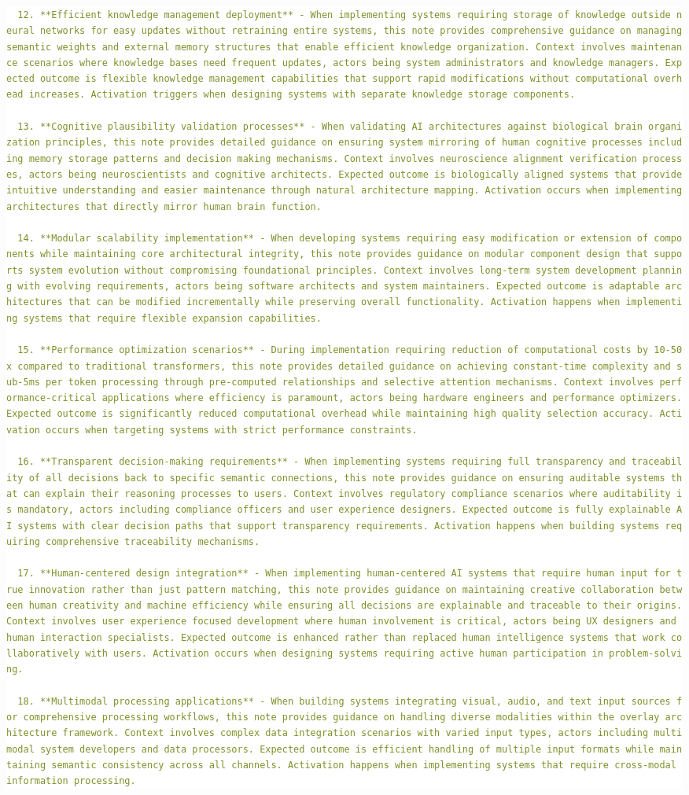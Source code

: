 ```yaml
  12. **Efficient knowledge management deployment** - When implementing systems requiring storage of knowledge outside neural networks for easy updates without retraining entire systems, this note provides comprehensive guidance on managing semantic weights and external memory structures that enable efficient knowledge organization. Context involves maintenance scenarios where knowledge bases need frequent updates, actors being system administrators and knowledge managers. Expected outcome is flexible knowledge management capabilities that support rapid modifications without computational overhead increases. Activation triggers when designing systems with separate knowledge storage components.

  13. **Cognitive plausibility validation processes** - When validating AI architectures against biological brain organization principles, this note provides detailed guidance on ensuring system mirroring of human cognitive processes including memory storage patterns and decision making mechanisms. Context involves neuroscience alignment verification processes, actors being neuroscientists and cognitive architects. Expected outcome is biologically aligned systems that provide intuitive understanding and easier maintenance through natural architecture mapping. Activation occurs when implementing architectures that directly mirror human brain function.

  14. **Modular scalability implementation** - When developing systems requiring easy modification or extension of components while maintaining core architectural integrity, this note provides guidance on modular component design that supports system evolution without compromising foundational principles. Context involves long-term system development planning with evolving requirements, actors being software architects and system maintainers. Expected outcome is adaptable architectures that can be modified incrementally while preserving overall functionality. Activation happens when implementing systems that require flexible expansion capabilities.

  15. **Performance optimization scenarios** - During implementation requiring reduction of computational costs by 10-50x compared to traditional transformers, this note provides detailed guidance on achieving constant-time complexity and sub-5ms per token processing through pre-computed relationships and selective attention mechanisms. Context involves performance-critical applications where efficiency is paramount, actors being hardware engineers and performance optimizers. Expected outcome is significantly reduced computational overhead while maintaining high quality selection accuracy. Activation occurs when targeting systems with strict performance constraints.

  16. **Transparent decision-making requirements** - When implementing systems requiring full transparency and traceability of all decisions back to specific semantic connections, this note provides guidance on ensuring auditable systems that can explain their reasoning processes to users. Context involves regulatory compliance scenarios where auditability is mandatory, actors including compliance officers and user experience designers. Expected outcome is fully explainable AI systems with clear decision paths that support transparency requirements. Activation happens when building systems requiring comprehensive traceability mechanisms.

  17. **Human-centered design integration** - When implementing human-centered AI systems that require human input for true innovation rather than just pattern matching, this note provides guidance on maintaining creative collaboration between human creativity and machine efficiency while ensuring all decisions are explainable and traceable to their origins. Context involves user experience focused development where human involvement is critical, actors being UX designers and human interaction specialists. Expected outcome is enhanced rather than replaced human intelligence systems that work collaboratively with users. Activation occurs when designing systems requiring active human participation in problem-solving.

  18. **Multimodal processing applications** - When building systems integrating visual, audio, and text input sources for comprehensive processing workflows, this note provides guidance on handling diverse modalities within the overlay architecture framework. Context involves complex data integration scenarios with varied input types, actors including multimodal system developers and data processors. Expected outcome is efficient handling of multiple input formats while maintaining semantic consistency across all channels. Activation happens when implementing systems that require cross-modal information processing.

```